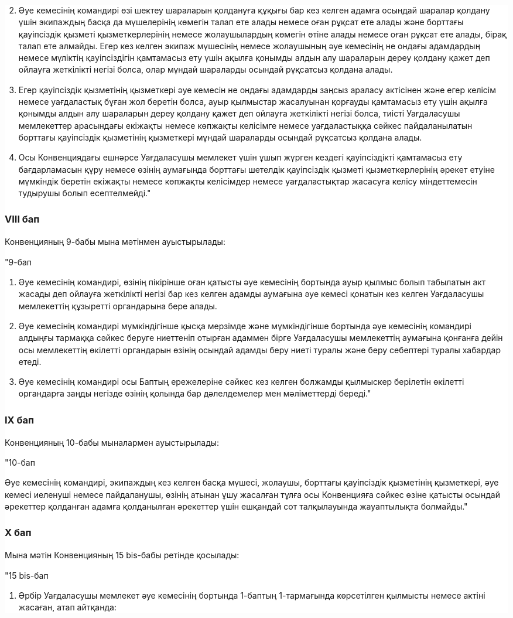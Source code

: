 2. Әуе кемесінің командирі өзі шектеу шараларын қолдануға құқығы бар кез келген адамға осындай шаралар қолдану үшін экипаждың басқа да мүшелерінің көмегін талап ете алады немесе оған рұқсат ете алады және борттағы қауіпсіздік қызметі қызметкерлерінің немесе жолаушылардың көмегін өтіне алады немесе оған рұқсат ете алады, бірақ талап ете алмайды. Егер кез келген экипаж мүшесінің немесе жолаушының әуе кемесінің не ондағы адамдардың немесе мүліктің қауіпсіздігін қамтамасыз ету үшін ақылға қонымды алдын алу шараларын дереу қолдану қажет деп ойлауға жеткілікті негізі болса, олар мұндай шараларды осындай рұқсатсыз қолдана алады.

3. Егер қауіпсіздік қызметінің қызметкері әуе кемесін не ондағы адамдарды заңсыз араласу актісінен және егер келісім немесе уағдаластық бұған жол беретін болса, ауыр қылмыстар жасалуынан қорғауды қамтамасыз ету үшін ақылға қонымды алдын алу шараларын дереу қолдану қажет деп ойлауға жеткілікті негізі болса, тиісті Уағдаласушы мемлекеттер арасындағы екіжақты немесе көпжақты келісімге немесе уағдаластыққа сәйкес пайдаланылатын борттағы қауіпсіздік қызметінің қызметкері мұндай шараларды осындай рұқсатсыз қолдана алады.

4. Осы Конвенциядағы ешнәрсе Уағдаласушы мемлекет үшін ұшып жүрген кездегі қауіпсіздікті қамтамасыз ету бағдарламасын құру немесе өзінің аумағында борттағы шетелдік қауіпсіздік қызметі қызметкерлерінің әрекет етуіне мүмкіндік беретін екіжақты немесе көпжақты келісімдер немесе уағдаластықтар жасасуға келісу міндеттемесін тудырушы болып есептелмейді."

### VIII бап

Конвенцияның 9-бабы мына мәтінмен ауыстырылады:

"9-бап

1. Әуе кемесінің командирі, өзінің пікірінше оған қатысты әуе кемесінің бортында ауыр қылмыс болып табылатын акт жасады деп ойлауға жеткілікті негізі бар кез келген адамды аумағына әуе кемесі қонатын кез келген Уағдаласушы мемлекеттің құзыретті органдарына бере алады.

2. Әуе кемесінің командирі мүмкіндігінше қысқа мерзімде және мүмкіндігінше бортында әуе кемесінің командирі алдыңғы тармаққа сәйкес беруге ниеттеніп отырған адаммен бірге Уағдаласушы мемлекеттің аумағына қонғанға дейін осы мемлекеттің өкілетті органдарын өзінің осындай адамды беру ниеті туралы және беру себептері туралы хабардар етеді.

3. Әуе кемесінің командирі осы Баптың ережелеріне сәйкес кез келген болжамды қылмыскер берілетін өкілетті органдарға заңды негізде өзінің қолында бар дәлелдемелер мен мәліметтерді береді."

### ІХ бап

Конвенцияның 10-бабы мыналармен ауыстырылады:

"10-бап

Әуе кемесінің командирі, экипаждың кез келген басқа мүшесі, жолаушы, борттағы қауіпсіздік қызметінің қызметкері, әуе кемесі иеленуші немесе пайдаланушы, өзінің атынан ұшу жасалған тұлға осы Конвенцияға сәйкес өзіне қатысты осындай әрекеттер қолданған адамға қолданылған әрекеттер үшін ешқандай сот талқылауында жауаптылықта болмайды."

### Х бап

Мына мәтін Конвенцияның 15 bis-бабы ретінде қосылады:

"15 bis-бап

1. Әрбір Уағдаласушы мемлекет әуе кемесінің бортында 1-баптың 1-тармағында көрсетілген қылмысты немесе актіні жасаған, атап айтқанда:
